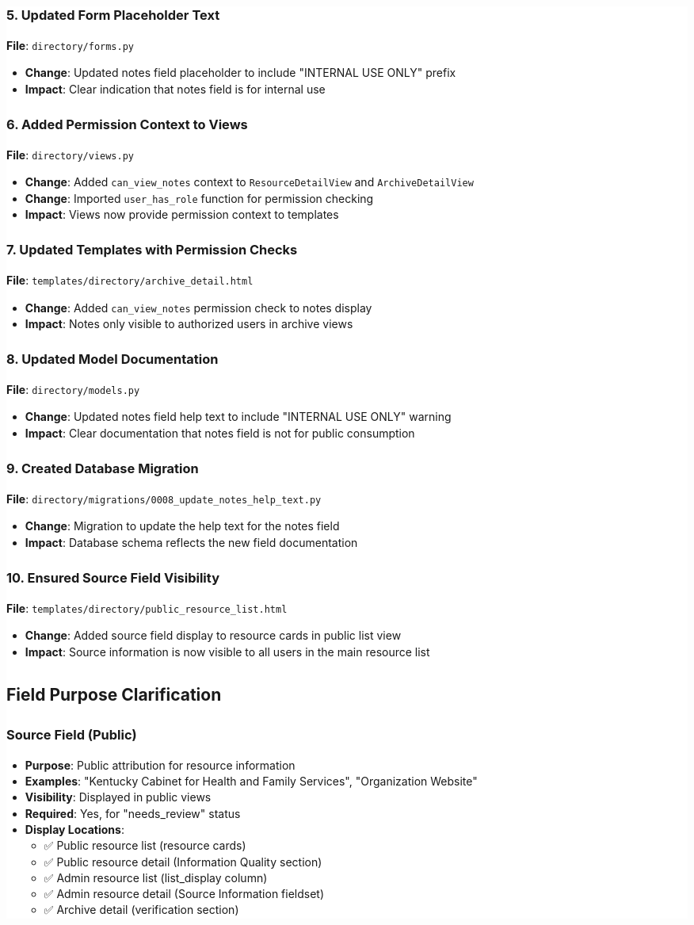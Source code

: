 ### 5. Updated Form Placeholder Text

**File**: `directory/forms.py`
- **Change**: Updated notes field placeholder to include "INTERNAL USE ONLY" prefix
- **Impact**: Clear indication that notes field is for internal use

### 6. Added Permission Context to Views

**File**: `directory/views.py`
- **Change**: Added `can_view_notes` context to `ResourceDetailView` and `ArchiveDetailView`
- **Change**: Imported `user_has_role` function for permission checking
- **Impact**: Views now provide permission context to templates

### 7. Updated Templates with Permission Checks

**File**: `templates/directory/archive_detail.html`
- **Change**: Added `can_view_notes` permission check to notes display
- **Impact**: Notes only visible to authorized users in archive views

### 8. Updated Model Documentation

**File**: `directory/models.py`
- **Change**: Updated notes field help text to include "INTERNAL USE ONLY" warning
- **Impact**: Clear documentation that notes field is not for public consumption

### 9. Created Database Migration

**File**: `directory/migrations/0008_update_notes_help_text.py`
- **Change**: Migration to update the help text for the notes field
- **Impact**: Database schema reflects the new field documentation

### 10. Ensured Source Field Visibility

**File**: `templates/directory/public_resource_list.html`
- **Change**: Added source field display to resource cards in public list view
- **Impact**: Source information is now visible to all users in the main resource list

## Field Purpose Clarification

### Source Field (Public)
- **Purpose**: Public attribution for resource information
- **Examples**: "Kentucky Cabinet for Health and Family Services", "Organization Website"
- **Visibility**: Displayed in public views
- **Required**: Yes, for "needs_review" status
- **Display Locations**:
  - ✅ Public resource list (resource cards)
  - ✅ Public resource detail (Information Quality section)
  - ✅ Admin resource list (list_display column)
  - ✅ Admin resource detail (Source Information fieldset)
  - ✅ Archive detail (verification section)
